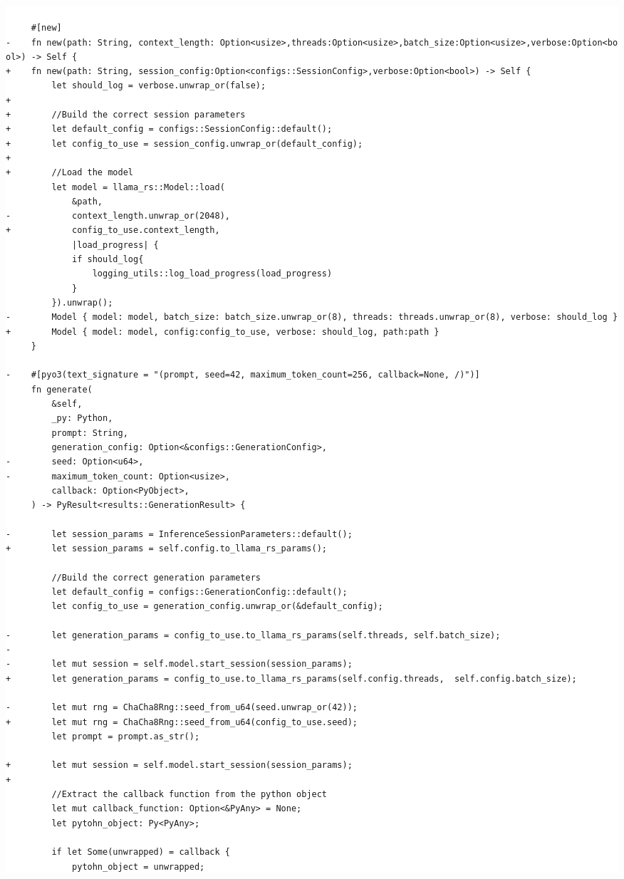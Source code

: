 ```
     
     #[new]
-    fn new(path: String, context_length: Option<usize>,threads:Option<usize>,batch_size:Option<usize>,verbose:Option<bool>) -> Self {
+    fn new(path: String, session_config:Option<configs::SessionConfig>,verbose:Option<bool>) -> Self {
         let should_log = verbose.unwrap_or(false);
+        
+        //Build the correct session parameters
+        let default_config = configs::SessionConfig::default();
+        let config_to_use = session_config.unwrap_or(default_config);
+
+        //Load the model
         let model = llama_rs::Model::load(
             &path,
-            context_length.unwrap_or(2048),
+            config_to_use.context_length,
             |load_progress| {
             if should_log{
                 logging_utils::log_load_progress(load_progress)
             }
         }).unwrap();
-        Model { model: model, batch_size: batch_size.unwrap_or(8), threads: threads.unwrap_or(8), verbose: should_log }
+        Model { model: model, config:config_to_use, verbose: should_log, path:path }
     } 
 
-    #[pyo3(text_signature = "(prompt, seed=42, maximum_token_count=256, callback=None, /)")]
     fn generate(
         &self,
         _py: Python,
         prompt: String,
         generation_config: Option<&configs::GenerationConfig>,
-        seed: Option<u64>,
-        maximum_token_count: Option<usize>,
         callback: Option<PyObject>,
     ) -> PyResult<results::GenerationResult> {
 
-        let session_params = InferenceSessionParameters::default();
+        let session_params = self.config.to_llama_rs_params();
         
         //Build the correct generation parameters
         let default_config = configs::GenerationConfig::default();
         let config_to_use = generation_config.unwrap_or(&default_config);
 
-        let generation_params = config_to_use.to_llama_rs_params(self.threads, self.batch_size);
-
-        let mut session = self.model.start_session(session_params);
+        let generation_params = config_to_use.to_llama_rs_params(self.config.threads,  self.config.batch_size);
 
-        let mut rng = ChaCha8Rng::seed_from_u64(seed.unwrap_or(42));
+        let mut rng = ChaCha8Rng::seed_from_u64(config_to_use.seed);
         let prompt = prompt.as_str();
 
+        let mut session = self.model.start_session(session_params);
+
         //Extract the callback function from the python object
         let mut callback_function: Option<&PyAny> = None;
         let pytohn_object: Py<PyAny>;
 
         if let Some(unwrapped) = callback {
             pytohn_object = unwrapped;
```